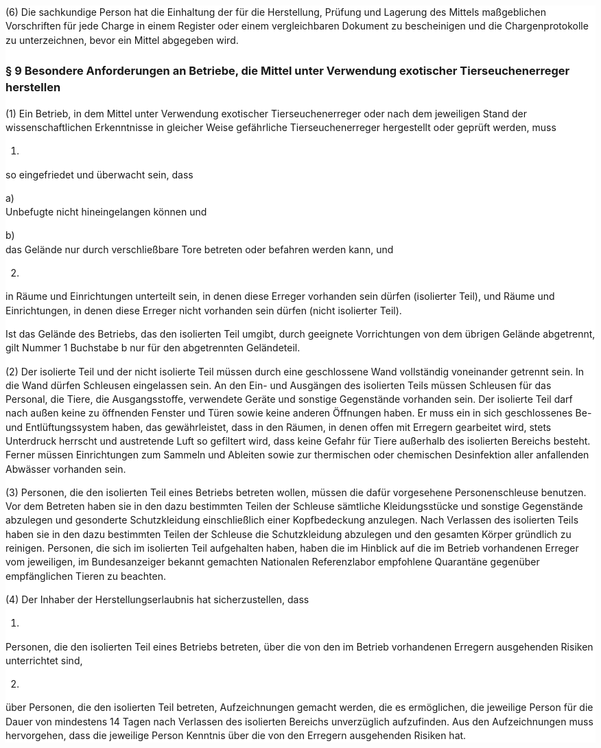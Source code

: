 (6) Die sachkundige Person hat die Einhaltung der für die Herstellung, Prüfung und Lagerung des Mittels maßgeblichen Vorschriften für jede Charge in einem Register oder einem vergleichbaren Dokument zu bescheinigen und die Chargenprotokolle zu unterzeichnen, bevor ein Mittel abgegeben wird.

### § 9 Besondere Anforderungen an Betriebe, die Mittel unter Verwendung exotischer Tierseuchenerreger herstellen

(1) Ein Betrieb, in dem Mittel unter Verwendung exotischer Tierseuchenerreger oder nach dem jeweiligen Stand der wissenschaftlichen Erkenntnisse in gleicher Weise gefährliche Tierseuchenerreger hergestellt oder geprüft werden, muss

1.  
so eingefriedet und überwacht sein, dass

a)  
Unbefugte nicht hineingelangen können und

b)  
das Gelände nur durch verschließbare Tore betreten oder befahren werden kann, und

2.  
in Räume und Einrichtungen unterteilt sein, in denen diese Erreger vorhanden sein dürfen (isolierter Teil), und Räume und Einrichtungen, in denen diese Erreger nicht vorhanden sein dürfen (nicht isolierter Teil).

Ist das Gelände des Betriebs, das den isolierten Teil umgibt, durch geeignete Vorrichtungen von dem übrigen Gelände abgetrennt, gilt Nummer 1 Buchstabe b nur für den abgetrennten Geländeteil.

(2) Der isolierte Teil und der nicht isolierte Teil müssen durch eine geschlossene Wand vollständig voneinander getrennt sein. In die Wand dürfen Schleusen eingelassen sein. An den Ein- und Ausgängen des isolierten Teils müssen Schleusen für das Personal, die Tiere, die Ausgangsstoffe, verwendete Geräte und sonstige Gegenstände vorhanden sein. Der isolierte Teil darf nach außen keine zu öffnenden Fenster und Türen sowie keine anderen Öffnungen haben. Er muss ein in sich geschlossenes Be- und Entlüftungssystem haben, das gewährleistet, dass in den Räumen, in denen offen mit Erregern gearbeitet wird, stets Unterdruck herrscht und austretende Luft so gefiltert wird, dass keine Gefahr für Tiere außerhalb des isolierten Bereichs besteht. Ferner müssen Einrichtungen zum Sammeln und Ableiten sowie zur thermischen oder chemischen Desinfektion aller anfallenden Abwässer vorhanden sein.

(3) Personen, die den isolierten Teil eines Betriebs betreten wollen, müssen die dafür vorgesehene Personenschleuse benutzen. Vor dem Betreten haben sie in den dazu bestimmten Teilen der Schleuse sämtliche Kleidungsstücke und sonstige Gegenstände abzulegen und gesonderte Schutzkleidung einschließlich einer Kopfbedeckung anzulegen. Nach Verlassen des isolierten Teils haben sie in den dazu bestimmten Teilen der Schleuse die Schutzkleidung abzulegen und den gesamten Körper gründlich zu reinigen. Personen, die sich im isolierten Teil aufgehalten haben, haben die im Hinblick auf die im Betrieb vorhandenen Erreger vom jeweiligen, im Bundesanzeiger bekannt gemachten Nationalen Referenzlabor empfohlene Quarantäne gegenüber empfänglichen Tieren zu beachten.

(4) Der Inhaber der Herstellungserlaubnis hat sicherzustellen, dass

1.  
Personen, die den isolierten Teil eines Betriebs betreten, über die von den im Betrieb vorhandenen Erregern ausgehenden Risiken unterrichtet sind,

2.  
über Personen, die den isolierten Teil betreten, Aufzeichnungen gemacht werden, die es ermöglichen, die jeweilige Person für die Dauer von mindestens 14 Tagen nach Verlassen des isolierten Bereichs unverzüglich aufzufinden. Aus den Aufzeichnungen muss hervorgehen, dass die jeweilige Person Kenntnis über die von den Erregern ausgehenden Risiken hat.

